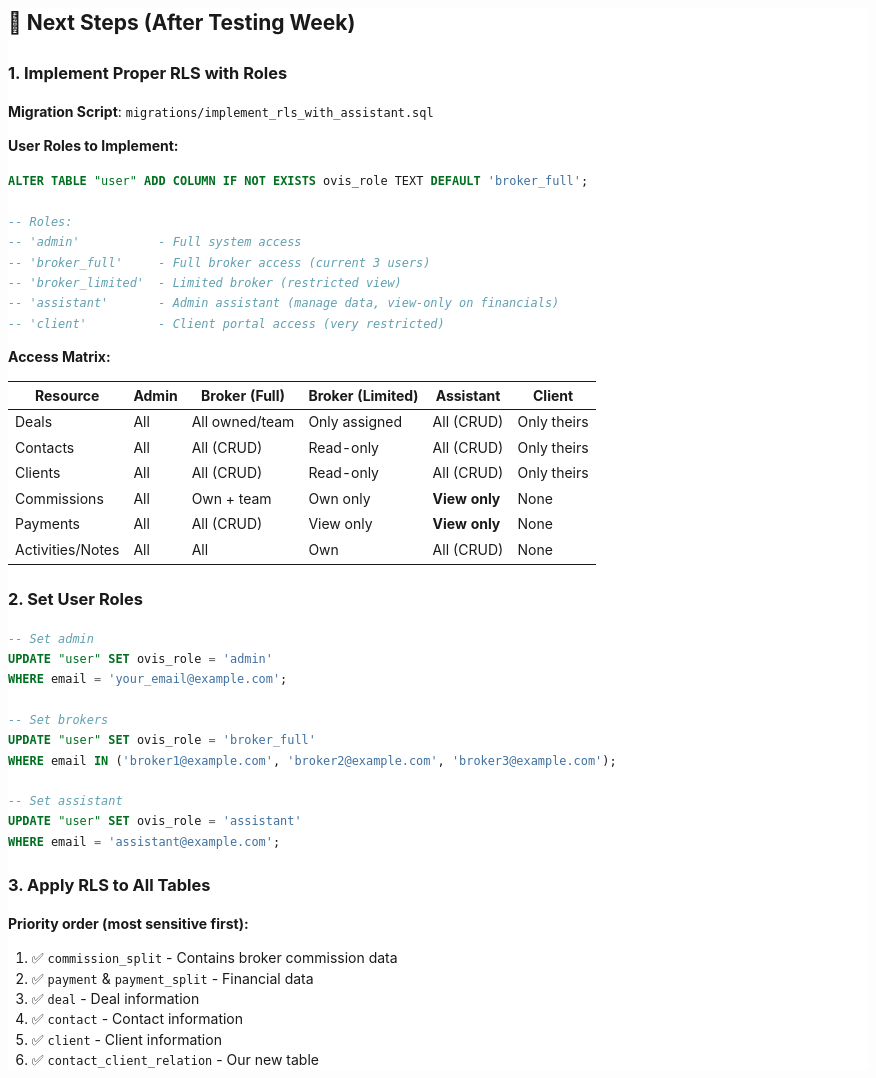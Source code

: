 
## 🎯 Next Steps (After Testing Week)

### 1. Implement Proper RLS with Roles

**Migration Script**: `migrations/implement_rls_with_assistant.sql`

**User Roles to Implement:**
```sql
ALTER TABLE "user" ADD COLUMN IF NOT EXISTS ovis_role TEXT DEFAULT 'broker_full';

-- Roles:
-- 'admin'           - Full system access
-- 'broker_full'     - Full broker access (current 3 users)
-- 'broker_limited'  - Limited broker (restricted view)
-- 'assistant'       - Admin assistant (manage data, view-only on financials)
-- 'client'          - Client portal access (very restricted)
```

**Access Matrix:**

| Resource | Admin | Broker (Full) | Broker (Limited) | Assistant | Client |
|----------|-------|---------------|------------------|-----------|---------|
| Deals | All | All owned/team | Only assigned | All (CRUD) | Only theirs |
| Contacts | All | All (CRUD) | Read-only | All (CRUD) | Only theirs |
| Clients | All | All (CRUD) | Read-only | All (CRUD) | Only theirs |
| Commissions | All | Own + team | Own only | **View only** | None |
| Payments | All | All (CRUD) | View only | **View only** | None |
| Activities/Notes | All | All | Own | All (CRUD) | None |

### 2. Set User Roles

```sql
-- Set admin
UPDATE "user" SET ovis_role = 'admin'
WHERE email = 'your_email@example.com';

-- Set brokers
UPDATE "user" SET ovis_role = 'broker_full'
WHERE email IN ('broker1@example.com', 'broker2@example.com', 'broker3@example.com');

-- Set assistant
UPDATE "user" SET ovis_role = 'assistant'
WHERE email = 'assistant@example.com';
```

### 3. Apply RLS to All Tables

**Priority order (most sensitive first):**
1. ✅ `commission_split` - Contains broker commission data
2. ✅ `payment` & `payment_split` - Financial data
3. ✅ `deal` - Deal information
4. ✅ `contact` - Contact information
5. ✅ `client` - Client information
6. ✅ `contact_client_relation` - Our new table

